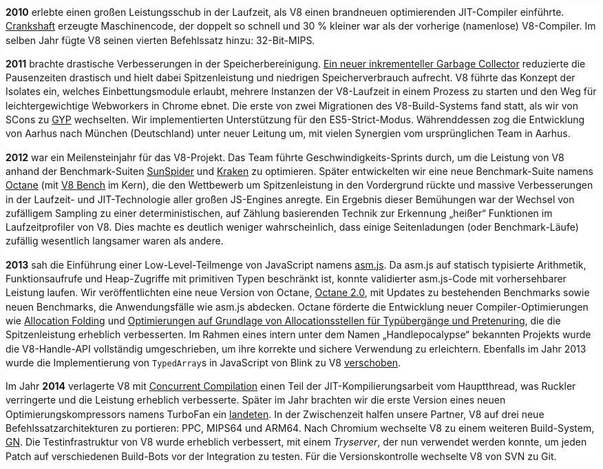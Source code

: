 **2010** erlebte einen großen Leistungsschub in der Laufzeit, als V8 einen brandneuen optimierenden JIT-Compiler einführte. [Crankshaft](https://blog.chromium.org/2010/12/new-crankshaft-for-v8.html) erzeugte Maschinencode, der doppelt so schnell und 30 % kleiner war als der vorherige (namenlose) V8-Compiler. Im selben Jahr fügte V8 seinen vierten Befehlssatz hinzu: 32-Bit-MIPS.

**2011** brachte drastische Verbesserungen in der Speicherbereinigung. [Ein neuer inkrementeller Garbage Collector](https://blog.chromium.org/2011/11/game-changer-for-interactive.html) reduzierte die Pausenzeiten drastisch und hielt dabei Spitzenleistung und niedrigen Speicherverbrauch aufrecht. V8 führte das Konzept der Isolates ein, welches Einbettungsmodule erlaubt, mehrere Instanzen der V8-Laufzeit in einem Prozess zu starten und den Weg für leichtergewichtige Webworkers in Chrome ebnet. Die erste von zwei Migrationen des V8-Build-Systems fand statt, als wir von SCons zu [GYP](https://gyp.gsrc.io/) wechselten. Wir implementierten Unterstützung für den ES5-Strict-Modus. Währenddessen zog die Entwicklung von Aarhus nach München (Deutschland) unter neuer Leitung um, mit vielen Synergien vom ursprünglichen Team in Aarhus.

**2012** war ein Meilensteinjahr für das V8-Projekt. Das Team führte Geschwindigkeits-Sprints durch, um die Leistung von V8 anhand der Benchmark-Suiten [SunSpider](https://webkit.org/perf/sunspider/sunspider.html) und [Kraken](https://krakenbenchmark.mozilla.org/) zu optimieren. Später entwickelten wir eine neue Benchmark-Suite namens [Octane](https://chromium.github.io/octane/) (mit [V8 Bench](http://www.netchain.com/Tools/v8/) im Kern), die den Wettbewerb um Spitzenleistung in den Vordergrund rückte und massive Verbesserungen in der Laufzeit- und JIT-Technologie aller großen JS-Engines anregte. Ein Ergebnis dieser Bemühungen war der Wechsel von zufälligem Sampling zu einer deterministischen, auf Zählung basierenden Technik zur Erkennung „heißer“ Funktionen im Laufzeitprofiler von V8. Dies machte es deutlich weniger wahrscheinlich, dass einige Seitenladungen (oder Benchmark-Läufe) zufällig wesentlich langsamer waren als andere.

**2013** sah die Einführung einer Low-Level-Teilmenge von JavaScript namens [asm.js](http://asmjs.org/). Da asm.js auf statisch typisierte Arithmetik, Funktionsaufrufe und Heap-Zugriffe mit primitiven Typen beschränkt ist, konnte validierter asm.js-Code mit vorhersehbarer Leistung laufen. Wir veröffentlichten eine neue Version von Octane, [Octane 2.0](https://blog.chromium.org/2013/11/announcing-octane-20.html), mit Updates zu bestehenden Benchmarks sowie neuen Benchmarks, die Anwendungsfälle wie asm.js abdecken. Octane förderte die Entwicklung neuer Compiler-Optimierungen wie [Allocation Folding](https://static.googleusercontent.com/media/research.google.com/en//pubs/archive/42478.pdf) und [Optimierungen auf Grundlage von Allocationsstellen für Typübergänge und Pretenuring](https://static.googleusercontent.com/media/research.google.com/en//pubs/archive/43823.pdf), die die Spitzenleistung erheblich verbesserten. Im Rahmen eines intern unter dem Namen „Handlepocalypse“ bekannten Projekts wurde die V8-Handle-API vollständig umgeschrieben, um ihre korrekte und sichere Verwendung zu erleichtern. Ebenfalls im Jahr 2013 wurde die Implementierung von `TypedArray`s in JavaScript von Blink zu V8 [verschoben](https://codereview.chromium.org/13064003).

Im Jahr **2014** verlagerte V8 mit [Concurrent Compilation](https://blog.chromium.org/2014/02/compiling-in-background-for-smoother.html) einen Teil der JIT-Kompilierungsarbeit vom Hauptthread, was Ruckler verringerte und die Leistung erheblich verbesserte. Später im Jahr brachten wir die erste Version eines neuen Optimierungskompressors namens TurboFan ein [landeten](https://github.com/v8/v8/commit/a1383e2250dc5b56b777f2057f1600537f02023e). In der Zwischenzeit halfen unsere Partner, V8 auf drei neue Befehlssatzarchitekturen zu portieren: PPC, MIPS64 und ARM64. Nach Chromium wechselte V8 zu einem weiteren Build-System, [GN](https://gn.googlesource.com/gn/#gn). Die Testinfrastruktur von V8 wurde erheblich verbessert, mit einem _Tryserver_, der nun verwendet werden konnte, um jeden Patch auf verschiedenen Build-Bots vor der Integration zu testen. Für die Versionskontrolle wechselte V8 von SVN zu Git.
